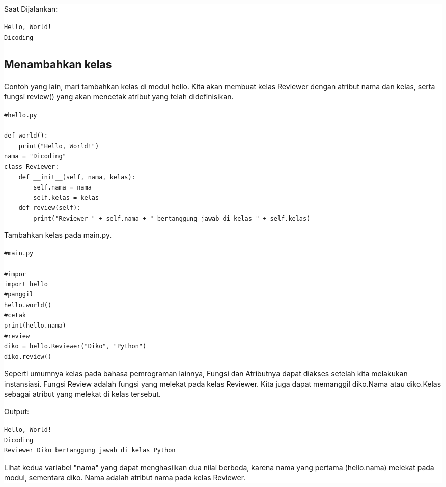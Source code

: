 Saat Dijalankan:

~~~
Hello, World!
Dicoding
~~~

## Menambahkan kelas

Contoh yang lain, mari tambahkan kelas di modul hello. Kita akan membuat kelas Reviewer dengan atribut nama dan kelas, serta fungsi review() yang akan mencetak atribut yang telah didefinisikan.

~~~
#hello.py

def world():
    print("Hello, World!")
nama = "Dicoding"
class Reviewer:
    def __init__(self, nama, kelas):
        self.nama = nama
        self.kelas = kelas
    def review(self):
        print("Reviewer " + self.nama + " bertanggung jawab di kelas " + self.kelas)
~~~

Tambahkan kelas pada main.py.

~~~
#main.py

#impor
import hello
#panggil
hello.world()
#cetak
print(hello.nama)
#review
diko = hello.Reviewer("Diko", "Python")
diko.review()
~~~

Seperti umumnya kelas pada bahasa pemrograman lainnya, Fungsi dan Atributnya dapat diakses setelah kita melakukan instansiasi. Fungsi Review adalah fungsi yang melekat pada kelas Reviewer. Kita juga dapat memanggil diko.Nama atau diko.Kelas sebagai atribut yang melekat di kelas tersebut.

Output:

~~~
Hello, World!
Dicoding
Reviewer Diko bertanggung jawab di kelas Python
~~~

Lihat kedua variabel "nama" yang dapat menghasilkan dua nilai berbeda, karena nama yang pertama (hello.nama) melekat pada modul, sementara diko. Nama adalah atribut nama pada kelas Reviewer.
